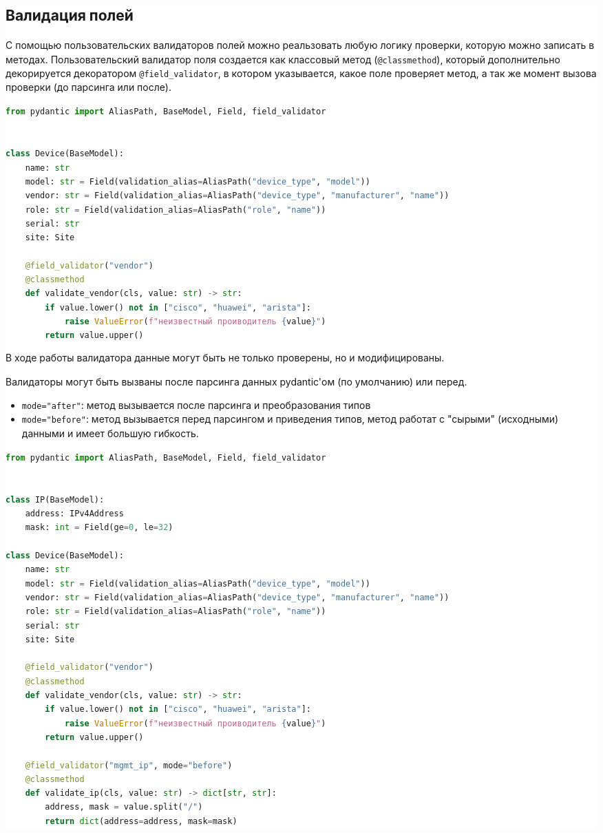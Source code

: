 ## Валидация полей

С помощью пользовательских валидаторов полей можно реальзовать любую логику проверки, которую можно записать в методах. Пользовательский валидатор поля создается как классовый метод (`@classmethod`), который дополнительно декорируется декоратором `@field_validator`, в котором указывается, какое поле проверяет метод, а так же момент вызова проверки (до парсинга или после).

```python
from pydantic import AliasPath, BaseModel, Field, field_validator


class Device(BaseModel):
    name: str
    model: str = Field(validation_alias=AliasPath("device_type", "model"))
    vendor: str = Field(validation_alias=AliasPath("device_type", "manufacturer", "name"))
    role: str = Field(validation_alias=AliasPath("role", "name"))
    serial: str
    site: Site

    @field_validator("vendor")
    @classmethod
    def validate_vendor(cls, value: str) -> str:
        if value.lower() not in ["cisco", "huawei", "arista"]:
            raise ValueError(f"неизвестный проиводитель {value}")
        return value.upper()
```

В ходе работы валидатора данные могут быть не только проверены, но и модифицированы.

Валидаторы могут быть вызваны после парсинга данных pydantic'ом (по умолчанию) или перед.

- `mode="after"`: метод вызывается после парсинга и преобразования типов
- `mode="before"`: метод вызывается перед парсингом и приведения типов, метод работат с "сырыми" (исходными) данными и имеет большую гибкость.

```python
from pydantic import AliasPath, BaseModel, Field, field_validator


class IP(BaseModel):
    address: IPv4Address
    mask: int = Field(ge=0, le=32)

class Device(BaseModel):
    name: str
    model: str = Field(validation_alias=AliasPath("device_type", "model"))
    vendor: str = Field(validation_alias=AliasPath("device_type", "manufacturer", "name"))
    role: str = Field(validation_alias=AliasPath("role", "name"))
    serial: str
    site: Site

    @field_validator("vendor")
    @classmethod
    def validate_vendor(cls, value: str) -> str:
        if value.lower() not in ["cisco", "huawei", "arista"]:
            raise ValueError(f"неизвестный проиводитель {value}")
        return value.upper()

    @field_validator("mgmt_ip", mode="before")
    @classmethod
    def validate_ip(cls, value: str) -> dict[str, str]:
        address, mask = value.split("/")
        return dict(address=address, mask=mask)
```
